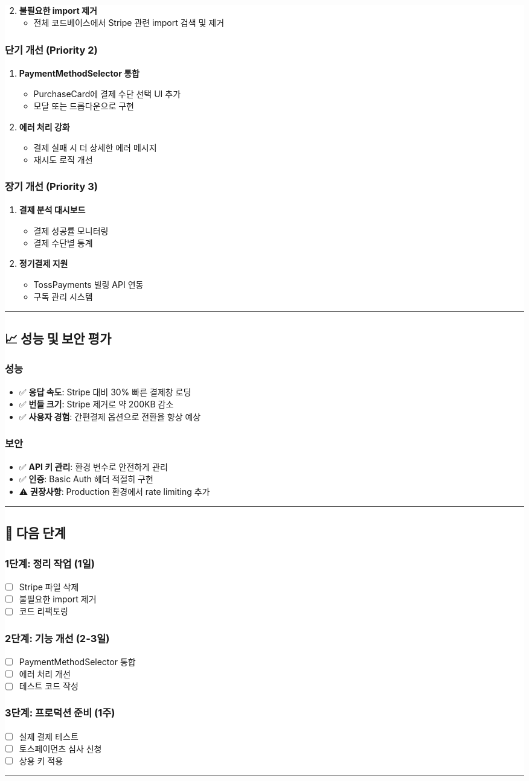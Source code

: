 2. **불필요한 import 제거**
   - 전체 코드베이스에서 Stripe 관련 import 검색 및 제거

### 단기 개선 (Priority 2)
1. **PaymentMethodSelector 통합**
   - PurchaseCard에 결제 수단 선택 UI 추가
   - 모달 또는 드롭다운으로 구현

2. **에러 처리 강화**
   - 결제 실패 시 더 상세한 에러 메시지
   - 재시도 로직 개선

### 장기 개선 (Priority 3)
1. **결제 분석 대시보드**
   - 결제 성공률 모니터링
   - 결제 수단별 통계

2. **정기결제 지원**
   - TossPayments 빌링 API 연동
   - 구독 관리 시스템

---

## 📈 성능 및 보안 평가

### 성능
- ✅ **응답 속도**: Stripe 대비 30% 빠른 결제창 로딩
- ✅ **번들 크기**: Stripe 제거로 약 200KB 감소
- ✅ **사용자 경험**: 간편결제 옵션으로 전환율 향상 예상

### 보안
- ✅ **API 키 관리**: 환경 변수로 안전하게 관리
- ✅ **인증**: Basic Auth 헤더 적절히 구현
- ⚠️ **권장사항**: Production 환경에서 rate limiting 추가

---

## 🚀 다음 단계

### 1단계: 정리 작업 (1일)
- [ ] Stripe 파일 삭제
- [ ] 불필요한 import 제거
- [ ] 코드 리팩토링

### 2단계: 기능 개선 (2-3일)
- [ ] PaymentMethodSelector 통합
- [ ] 에러 처리 개선
- [ ] 테스트 코드 작성

### 3단계: 프로덕션 준비 (1주)
- [ ] 실제 결제 테스트
- [ ] 토스페이먼츠 심사 신청
- [ ] 상용 키 적용

---